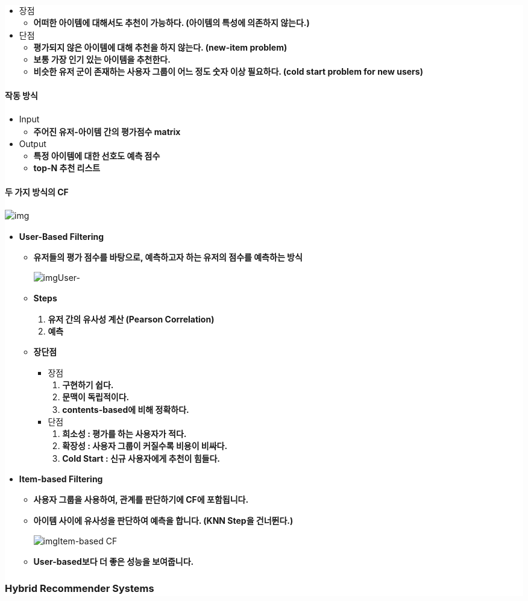 - 장점
  - **어떠한 아이템에 대해서도 추천이 가능하다. (아이템의 특성에 의존하지 않는다.)**
- 단점
  - **평가되지 않은 아이템에 대해 추천을 하지 않는다. (new-item problem)**
  - **보통 가장 인기 있는 아이템을 추천한다.**
  - **비슷한 유저 군이 존재하는 사용자 그룹이 어느 정도 숫자 이상 필요하다. (cold start problem for new users)**

#### **작동 방식**

- Input
  - **주어진 유저-아이템 간의 평가점수 matrix**
- Output
  - **특정 아이템에 대한 선호도 예측 점수**
  - **top-N 추천 리스트**

#### **두 가지 방식의 CF**



![img](https://blog.kakaocdn.net/dn/ds6l87/btqAY7plYf2/bC60dU0RuwqorkkpOkqT70/img.png)



- **User-Based Filtering**

  - **유저들의 평가 점수를 바탕으로, 예측하고자 하는 유저의 점수를 예측하는 방식**

    ![img](https://blog.kakaocdn.net/dn/MrBmS/btqAXQ2XgaK/ZU5YKc0JJCkRIDGQjHQhvK/img.png)User-

  - **Steps**

    1. **유저 간의 유사성 계산 (Pearson Correlation)**
    2. **예측**

  - **장단점**

    - 장점
      1. **구현하기 쉽다.**
      2. **문맥이 독립적이다.**
      3. **contents-based에 비해 정확하다.**
    - 단점
      1. **희소성 : 평가를 하는 사용자가 적다.**
      2. **확장성 : 사용자 그룹이 커질수록 비용이 비싸다.**
      3. **Cold Start : 신규 사용자에게 추천이 힘들다.**

- **Item-based Filtering**

  - **사용자 그룹을 사용하여, 관계를 판단하기에 CF에 포함됩니다.**

  - **아이템 사이에 유사성을 판단하여 예측을 합니다. (KNN Step을 건너뛴다.)**

    ![img](https://blog.kakaocdn.net/dn/tIPVK/btqAVIyfbxS/8QkDxiGz96cpWmYLxtDBw0/img.png)Item-based CF

  - **User-based보다 더 좋은 성능을 보여줍니다.**



### **Hybrid Recommender Systems**
